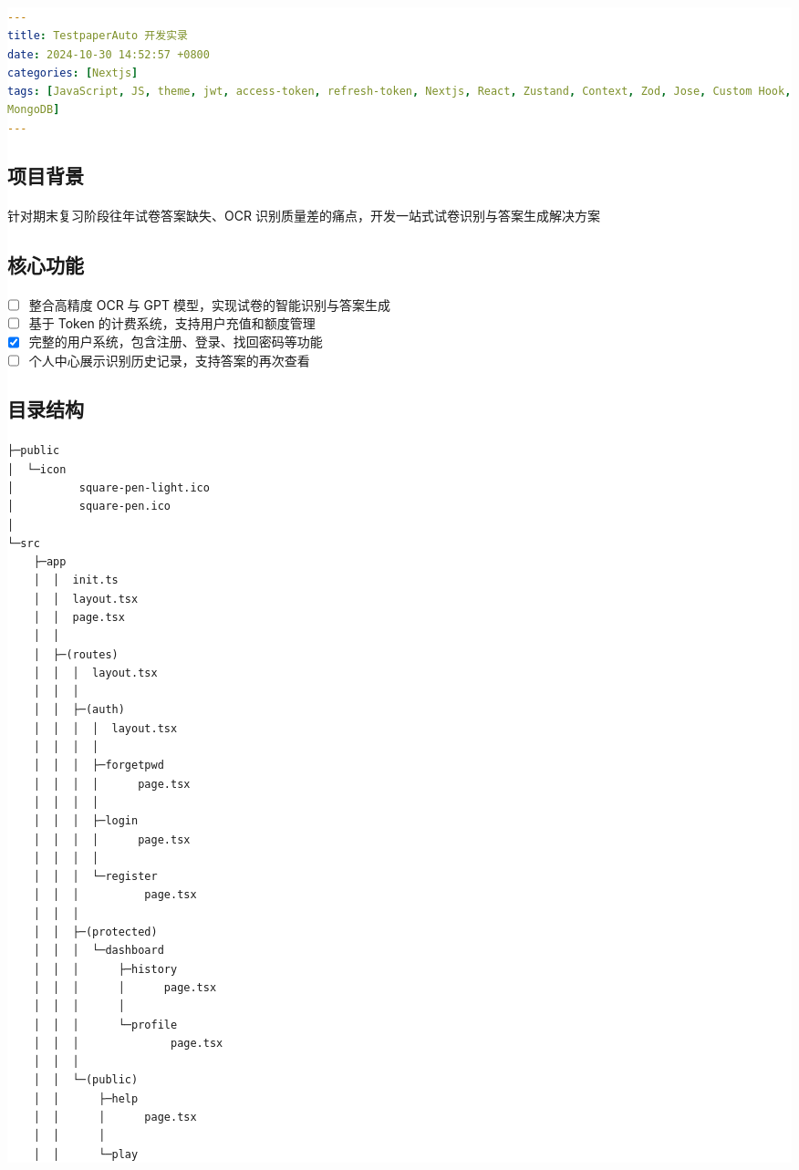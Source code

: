 ```yaml
---
title: TestpaperAuto 开发实录
date: 2024-10-30 14:52:57 +0800
categories: [Nextjs]
tags: [JavaScript, JS, theme, jwt, access-token, refresh-token, Nextjs, React, Zustand, Context, Zod, Jose, Custom Hook, MongoDB]
---
```


## 项目背景

针对期末复习阶段往年试卷答案缺失、OCR 识别质量差的痛点，开发一站式试卷识别与答案生成解决方案

## 核心功能

- [ ] 整合高精度 OCR 与 GPT 模型，实现试卷的智能识别与答案生成
- [ ] 基于 Token 的计费系统，支持用户充值和额度管理
- [x] 完整的用户系统，包含注册、登录、找回密码等功能
- [ ] 个人中心展示识别历史记录，支持答案的再次查看

## 目录结构

```
├─public
│  └─icon
│          square-pen-light.ico
│          square-pen.ico
│
└─src
    ├─app
    │  │  init.ts
    │  │  layout.tsx
    │  │  page.tsx
    │  │
    │  ├─(routes)
    │  │  │  layout.tsx
    │  │  │
    │  │  ├─(auth)
    │  │  │  │  layout.tsx
    │  │  │  │
    │  │  │  ├─forgetpwd
    │  │  │  │      page.tsx
    │  │  │  │
    │  │  │  ├─login
    │  │  │  │      page.tsx
    │  │  │  │
    │  │  │  └─register
    │  │  │          page.tsx
    │  │  │
    │  │  ├─(protected)
    │  │  │  └─dashboard
    │  │  │      ├─history
    │  │  │      │      page.tsx
    │  │  │      │
    │  │  │      └─profile
    │  │  │              page.tsx
    │  │  │
    │  │  └─(public)
    │  │      ├─help
    │  │      │      page.tsx
    │  │      │
    │  │      └─play
```
